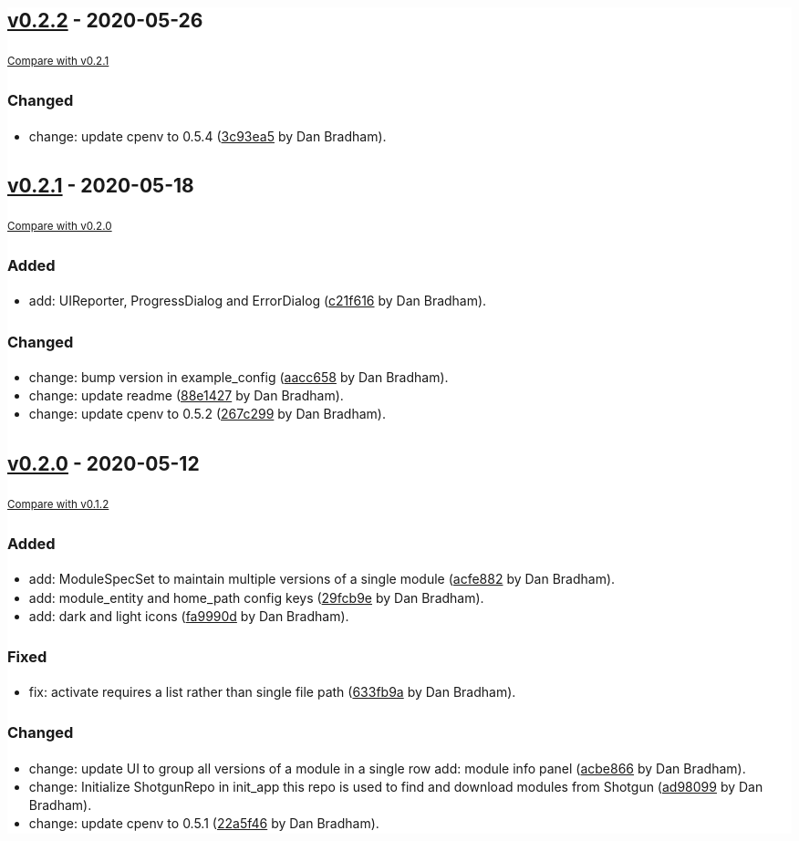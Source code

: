 ## [v0.2.2](https://github.com/cpenv/tk-cpenv/releases/tag/v0.2.2) - 2020-05-26

<small>[Compare with v0.2.1](https://github.com/cpenv/tk-cpenv/compare/v0.2.1...v0.2.2)</small>

### Changed

- change: update cpenv to 0.5.4 ([3c93ea5](https://github.com/cpenv/tk-cpenv/commit/3c93ea5186a79fed46186f729152697146f95b0d) by Dan Bradham).

## [v0.2.1](https://github.com/cpenv/tk-cpenv/releases/tag/v0.2.1) - 2020-05-18

<small>[Compare with v0.2.0](https://github.com/cpenv/tk-cpenv/compare/v0.2.0...v0.2.1)</small>

### Added

- add: UIReporter, ProgressDialog and ErrorDialog ([c21f616](https://github.com/cpenv/tk-cpenv/commit/c21f6160c7de75f08d0d50a5f5cef72af9285eec) by Dan Bradham).

### Changed

- change: bump version in example_config ([aacc658](https://github.com/cpenv/tk-cpenv/commit/aacc65817e87e73b47dc1688a635398ab073e733) by Dan Bradham).
- change: update readme ([88e1427](https://github.com/cpenv/tk-cpenv/commit/88e142731c6fae9ec24095418673f865761717ec) by Dan Bradham).
- change: update cpenv to 0.5.2 ([267c299](https://github.com/cpenv/tk-cpenv/commit/267c299c8c74acf0fb5b000e27b341c00a768d98) by Dan Bradham).

## [v0.2.0](https://github.com/cpenv/tk-cpenv/releases/tag/v0.2.0) - 2020-05-12

<small>[Compare with v0.1.2](https://github.com/cpenv/tk-cpenv/compare/v0.1.2...v0.2.0)</small>

### Added

- add: ModuleSpecSet to maintain multiple versions of a single module ([acfe882](https://github.com/cpenv/tk-cpenv/commit/acfe8820f28f11406ba61e37a2c22524a1021682) by Dan Bradham).
- add: module_entity and home_path config keys ([29fcb9e](https://github.com/cpenv/tk-cpenv/commit/29fcb9e3563ded8ec820b1cb5ef2a08375517a04) by Dan Bradham).
- add: dark and light icons ([fa9990d](https://github.com/cpenv/tk-cpenv/commit/fa9990d86c4ceef9bcafab644ac87e3c408c5762) by Dan Bradham).

### Fixed

- fix: activate requires a list rather than single file path ([633fb9a](https://github.com/cpenv/tk-cpenv/commit/633fb9ac28a1fd69a270ae87b5885477fc7e7d5e) by Dan Bradham).

### Changed

- change: update UI to group all versions of a module in a single row add: module info panel ([acbe866](https://github.com/cpenv/tk-cpenv/commit/acbe8667a3a14fe2439483c037e98be37b2a1ab8) by Dan Bradham).
- change: Initialize ShotgunRepo in init_app this repo is used to find and download modules from Shotgun ([ad98099](https://github.com/cpenv/tk-cpenv/commit/ad980997cd997b00aca0306703cb154f1a85389d) by Dan Bradham).
- change: update cpenv to 0.5.1 ([22a5f46](https://github.com/cpenv/tk-cpenv/commit/22a5f46143a93de3ab00707dc677c55fddd15eaa) by Dan Bradham).
